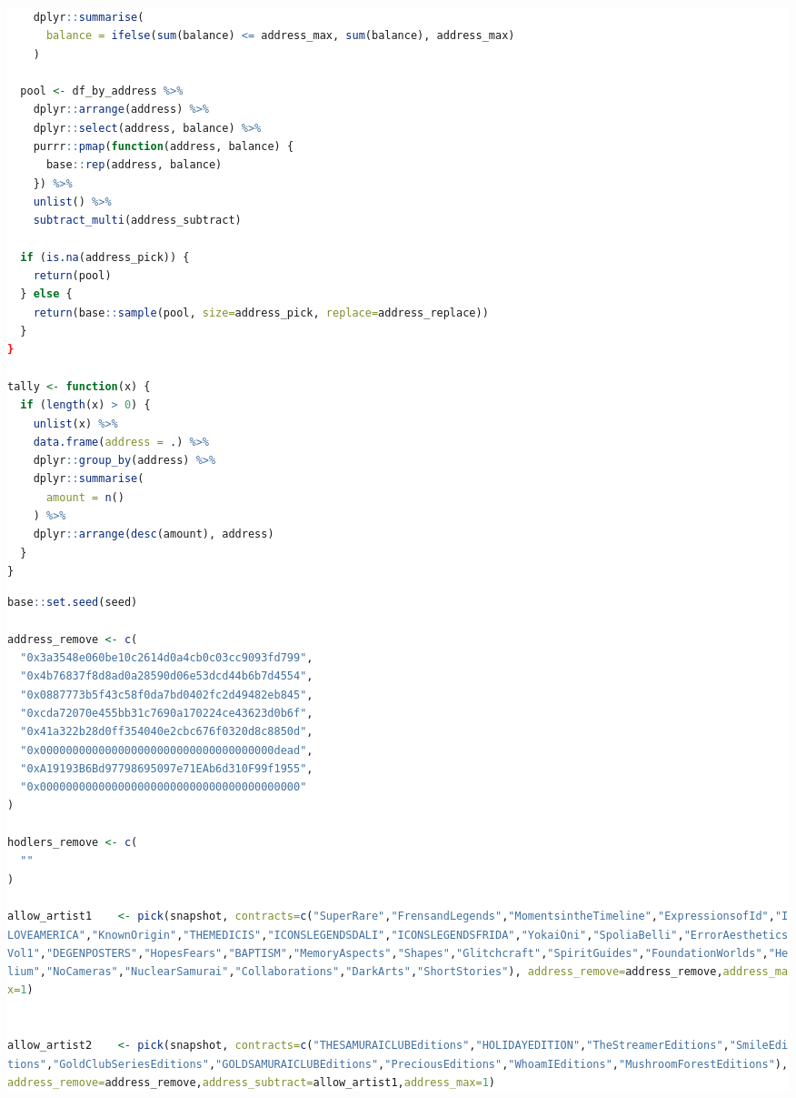 ``` r
    dplyr::summarise(
      balance = ifelse(sum(balance) <= address_max, sum(balance), address_max)
    )
  
  pool <- df_by_address %>%
    dplyr::arrange(address) %>%
    dplyr::select(address, balance) %>%
    purrr::pmap(function(address, balance) {
      base::rep(address, balance)
    }) %>%
    unlist() %>%
    subtract_multi(address_subtract)
  
  if (is.na(address_pick)) {
    return(pool)
  } else {
    return(base::sample(pool, size=address_pick, replace=address_replace))
  }
}

tally <- function(x) {
  if (length(x) > 0) {
    unlist(x) %>%
    data.frame(address = .) %>%
    dplyr::group_by(address) %>%
    dplyr::summarise(
      amount = n()
    ) %>%
    dplyr::arrange(desc(amount), address)
  }
}
```

``` r
base::set.seed(seed)

address_remove <- c(
  "0x3a3548e060be10c2614d0a4cb0c03cc9093fd799",
  "0x4b76837f8d8ad0a28590d06e53dcd44b6b7d4554",
  "0x0887773b5f43c58f0da7bd0402fc2d49482eb845",
  "0xcda72070e455bb31c7690a170224ce43623d0b6f",
  "0x41a322b28d0ff354040e2cbc676f0320d8c8850d",
  "0x000000000000000000000000000000000000dead",
  "0xA19193B6Bd97798695097e71EAb6d310F99f1955",
  "0x0000000000000000000000000000000000000000"
)

hodlers_remove <- c(
  ""
)

allow_artist1    <- pick(snapshot, contracts=c("SuperRare","FrensandLegends","MomentsintheTimeline","ExpressionsofId","ILOVEAMERICA","KnownOrigin","THEMEDICIS","ICONSLEGENDSDALI","ICONSLEGENDSFRIDA","YokaiOni","SpoliaBelli","ErrorAestheticsVol1","DEGENPOSTERS","HopesFears","BAPTISM","MemoryAspects","Shapes","Glitchcraft","SpiritGuides","FoundationWorlds","Helium","NoCameras","NuclearSamurai","Collaborations","DarkArts","ShortStories"), address_remove=address_remove,address_max=1)


allow_artist2    <- pick(snapshot, contracts=c("THESAMURAICLUBEditions","HOLIDAYEDITION","TheStreamerEditions","SmileEditions","GoldClubSeriesEditions","GOLDSAMURAICLUBEditions","PreciousEditions","WhoamIEditions","MushroomForestEditions"), address_remove=address_remove,address_subtract=allow_artist1,address_max=1)


```